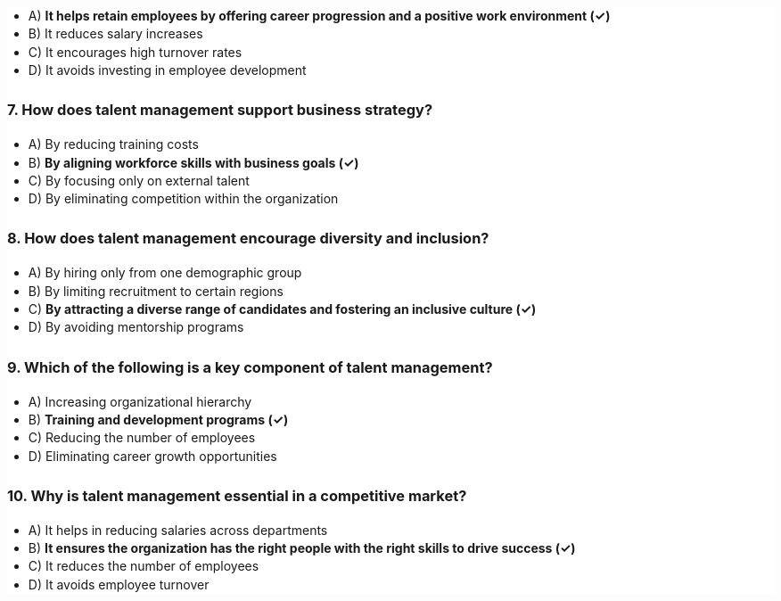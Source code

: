 - A) **It helps retain employees by offering career progression and a positive work environment (✓)**
- B) It reduces salary increases
- C) It encourages high turnover rates
- D) It avoids investing in employee development

### 7. How does talent management support business strategy?

- A) By reducing training costs
- B) **By aligning workforce skills with business goals (✓)**
- C) By focusing only on external talent
- D) By eliminating competition within the organization

### 8. How does talent management encourage diversity and inclusion?

- A) By hiring only from one demographic group
- B) By limiting recruitment to certain regions
- C) **By attracting a diverse range of candidates and fostering an inclusive culture (✓)**
- D) By avoiding mentorship programs

### 9. Which of the following is a key component of talent management?

- A) Increasing organizational hierarchy
- B) **Training and development programs (✓)**
- C) Reducing the number of employees
- D) Eliminating career growth opportunities

### 10. Why is talent management essential in a competitive market?

- A) It helps in reducing salaries across departments
- B) **It ensures the organization has the right people with the right skills to drive success (✓)**
- C) It reduces the number of employees
- D) It avoids employee turnover
